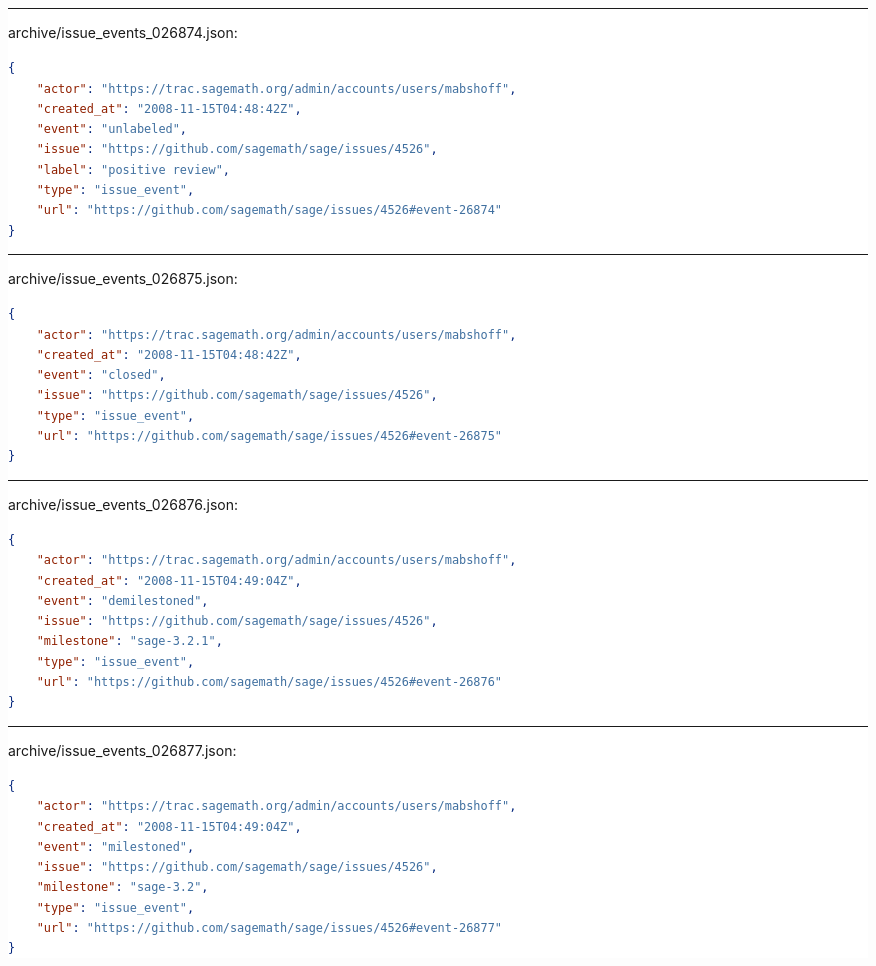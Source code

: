 

---

archive/issue_events_026874.json:
```json
{
    "actor": "https://trac.sagemath.org/admin/accounts/users/mabshoff",
    "created_at": "2008-11-15T04:48:42Z",
    "event": "unlabeled",
    "issue": "https://github.com/sagemath/sage/issues/4526",
    "label": "positive review",
    "type": "issue_event",
    "url": "https://github.com/sagemath/sage/issues/4526#event-26874"
}
```



---

archive/issue_events_026875.json:
```json
{
    "actor": "https://trac.sagemath.org/admin/accounts/users/mabshoff",
    "created_at": "2008-11-15T04:48:42Z",
    "event": "closed",
    "issue": "https://github.com/sagemath/sage/issues/4526",
    "type": "issue_event",
    "url": "https://github.com/sagemath/sage/issues/4526#event-26875"
}
```



---

archive/issue_events_026876.json:
```json
{
    "actor": "https://trac.sagemath.org/admin/accounts/users/mabshoff",
    "created_at": "2008-11-15T04:49:04Z",
    "event": "demilestoned",
    "issue": "https://github.com/sagemath/sage/issues/4526",
    "milestone": "sage-3.2.1",
    "type": "issue_event",
    "url": "https://github.com/sagemath/sage/issues/4526#event-26876"
}
```



---

archive/issue_events_026877.json:
```json
{
    "actor": "https://trac.sagemath.org/admin/accounts/users/mabshoff",
    "created_at": "2008-11-15T04:49:04Z",
    "event": "milestoned",
    "issue": "https://github.com/sagemath/sage/issues/4526",
    "milestone": "sage-3.2",
    "type": "issue_event",
    "url": "https://github.com/sagemath/sage/issues/4526#event-26877"
}
```
